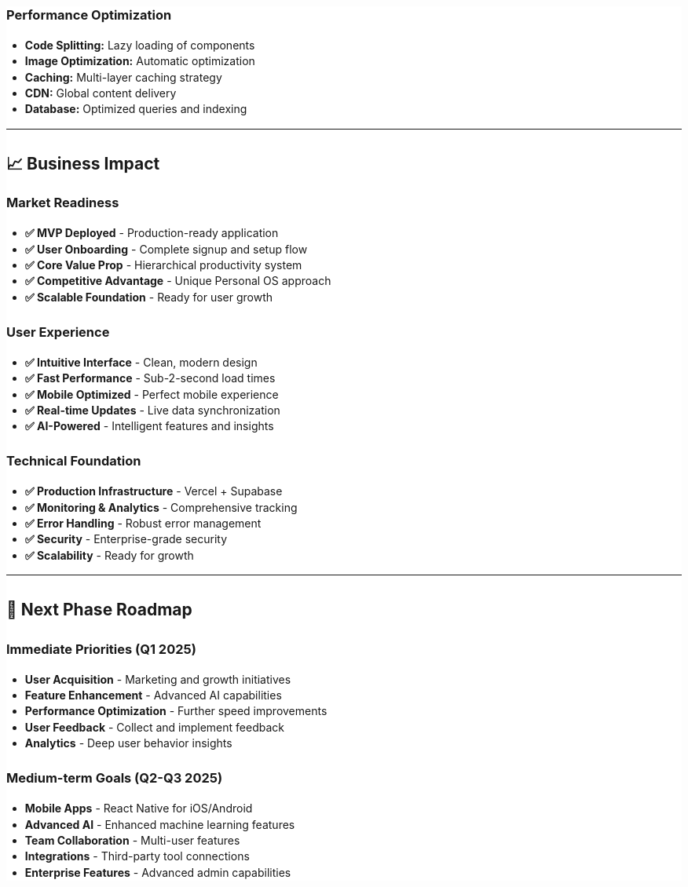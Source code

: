 ### Performance Optimization
- **Code Splitting:** Lazy loading of components
- **Image Optimization:** Automatic optimization
- **Caching:** Multi-layer caching strategy
- **CDN:** Global content delivery
- **Database:** Optimized queries and indexing

---

## 📈 Business Impact

### Market Readiness
- **✅ MVP Deployed** - Production-ready application
- **✅ User Onboarding** - Complete signup and setup flow
- **✅ Core Value Prop** - Hierarchical productivity system
- **✅ Competitive Advantage** - Unique Personal OS approach
- **✅ Scalable Foundation** - Ready for user growth

### User Experience
- **✅ Intuitive Interface** - Clean, modern design
- **✅ Fast Performance** - Sub-2-second load times
- **✅ Mobile Optimized** - Perfect mobile experience
- **✅ Real-time Updates** - Live data synchronization
- **✅ AI-Powered** - Intelligent features and insights

### Technical Foundation
- **✅ Production Infrastructure** - Vercel + Supabase
- **✅ Monitoring & Analytics** - Comprehensive tracking
- **✅ Error Handling** - Robust error management
- **✅ Security** - Enterprise-grade security
- **✅ Scalability** - Ready for growth

---

## 🎯 Next Phase Roadmap

### Immediate Priorities (Q1 2025)
- **User Acquisition** - Marketing and growth initiatives
- **Feature Enhancement** - Advanced AI capabilities
- **Performance Optimization** - Further speed improvements
- **User Feedback** - Collect and implement feedback
- **Analytics** - Deep user behavior insights

### Medium-term Goals (Q2-Q3 2025)
- **Mobile Apps** - React Native for iOS/Android
- **Advanced AI** - Enhanced machine learning features
- **Team Collaboration** - Multi-user features
- **Integrations** - Third-party tool connections
- **Enterprise Features** - Advanced admin capabilities
